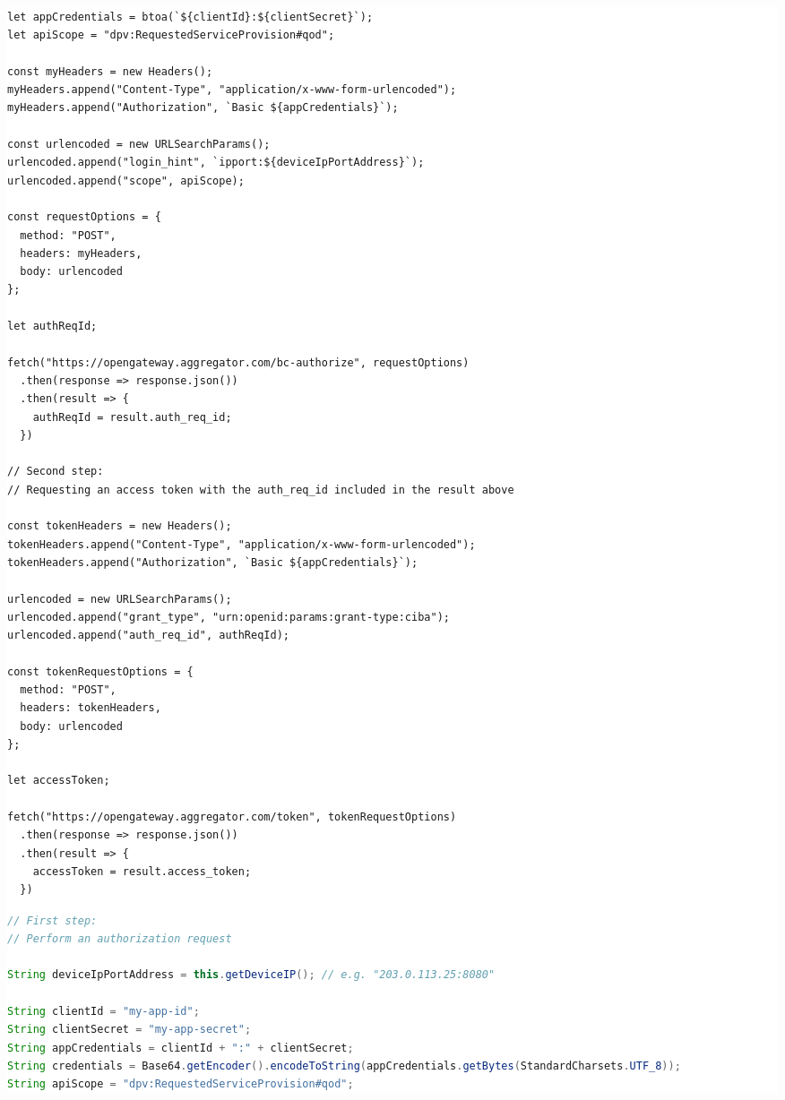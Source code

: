 ```ecmascript HTTP using JavaScript (ES6)
let appCredentials = btoa(`${clientId}:${clientSecret}`);
let apiScope = "dpv:RequestedServiceProvision#qod";

const myHeaders = new Headers();
myHeaders.append("Content-Type", "application/x-www-form-urlencoded");
myHeaders.append("Authorization", `Basic ${appCredentials}`);

const urlencoded = new URLSearchParams();
urlencoded.append("login_hint", `ipport:${deviceIpPortAddress}`);
urlencoded.append("scope", apiScope);

const requestOptions = {
  method: "POST",
  headers: myHeaders,
  body: urlencoded
};

let authReqId;

fetch("https://opengateway.aggregator.com/bc-authorize", requestOptions)
  .then(response => response.json())
  .then(result => {
    authReqId = result.auth_req_id;
  })

// Second step:
// Requesting an access token with the auth_req_id included in the result above

const tokenHeaders = new Headers();
tokenHeaders.append("Content-Type", "application/x-www-form-urlencoded");
tokenHeaders.append("Authorization", `Basic ${appCredentials}`);

urlencoded = new URLSearchParams();
urlencoded.append("grant_type", "urn:openid:params:grant-type:ciba");
urlencoded.append("auth_req_id", authReqId);

const tokenRequestOptions = {
  method: "POST",
  headers: tokenHeaders,
  body: urlencoded
};

let accessToken;

fetch("https://opengateway.aggregator.com/token", tokenRequestOptions)
  .then(response => response.json())
  .then(result => {
    accessToken = result.access_token;
  })
```
```java HTTP using Java
// First step:
// Perform an authorization request

String deviceIpPortAddress = this.getDeviceIP(); // e.g. "203.0.113.25:8080"

String clientId = "my-app-id";
String clientSecret = "my-app-secret";
String appCredentials = clientId + ":" + clientSecret;
String credentials = Base64.getEncoder().encodeToString(appCredentials.getBytes(StandardCharsets.UTF_8));
String apiScope = "dpv:RequestedServiceProvision#qod";

```